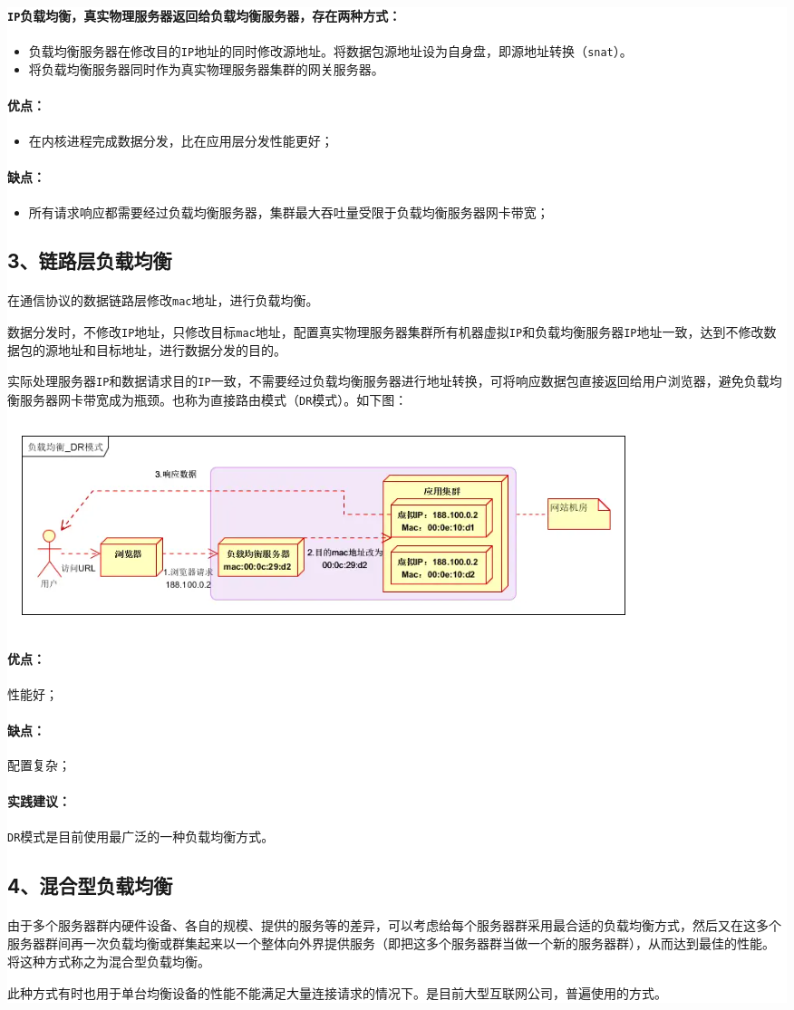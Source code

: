 #### `IP`负载均衡，真实物理服务器返回给负载均衡服务器，存在两种方式：

- 负载均衡服务器在修改目的`IP`地址的同时修改源地址。将数据包源地址设为自身盘，即源地址转换（`snat`）。
- 将负载均衡服务器同时作为真实物理服务器集群的网关服务器。

#### 优点：

- 在内核进程完成数据分发，比在应用层分发性能更好；

#### 缺点：

- 所有请求响应都需要经过负载均衡服务器，集群最大吞吐量受限于负载均衡服务器网卡带宽；

## 3、链路层负载均衡

在通信协议的数据链路层修改`mac`地址，进行负载均衡。

数据分发时，不修改`IP`地址，只修改目标`mac`地址，配置真实物理服务器集群所有机器虚拟`IP`和负载均衡服务器`IP`地址一致，达到不修改数据包的源地址和目标地址，进行数据分发的目的。

实际处理服务器`IP`和数据请求目的`IP`一致，不需要经过负载均衡服务器进行地址转换，可将响应数据包直接返回给用户浏览器，避免负载均衡服务器网卡带宽成为瓶颈。也称为直接路由模式（`DR`模式）。如下图：

![fzjh5](.\images\fzjh5.png)

#### 优点：

性能好；

#### 缺点：

配置复杂；

#### 实践建议：

`DR`模式是目前使用最广泛的一种负载均衡方式。

## 4、混合型负载均衡

由于多个服务器群内硬件设备、各自的规模、提供的服务等的差异，可以考虑给每个服务器群采用最合适的负载均衡方式，然后又在这多个服务器群间再一次负载均衡或群集起来以一个整体向外界提供服务（即把这多个服务器群当做一个新的服务器群），从而达到最佳的性能。将这种方式称之为混合型负载均衡。

此种方式有时也用于单台均衡设备的性能不能满足大量连接请求的情况下。是目前大型互联网公司，普遍使用的方式。
